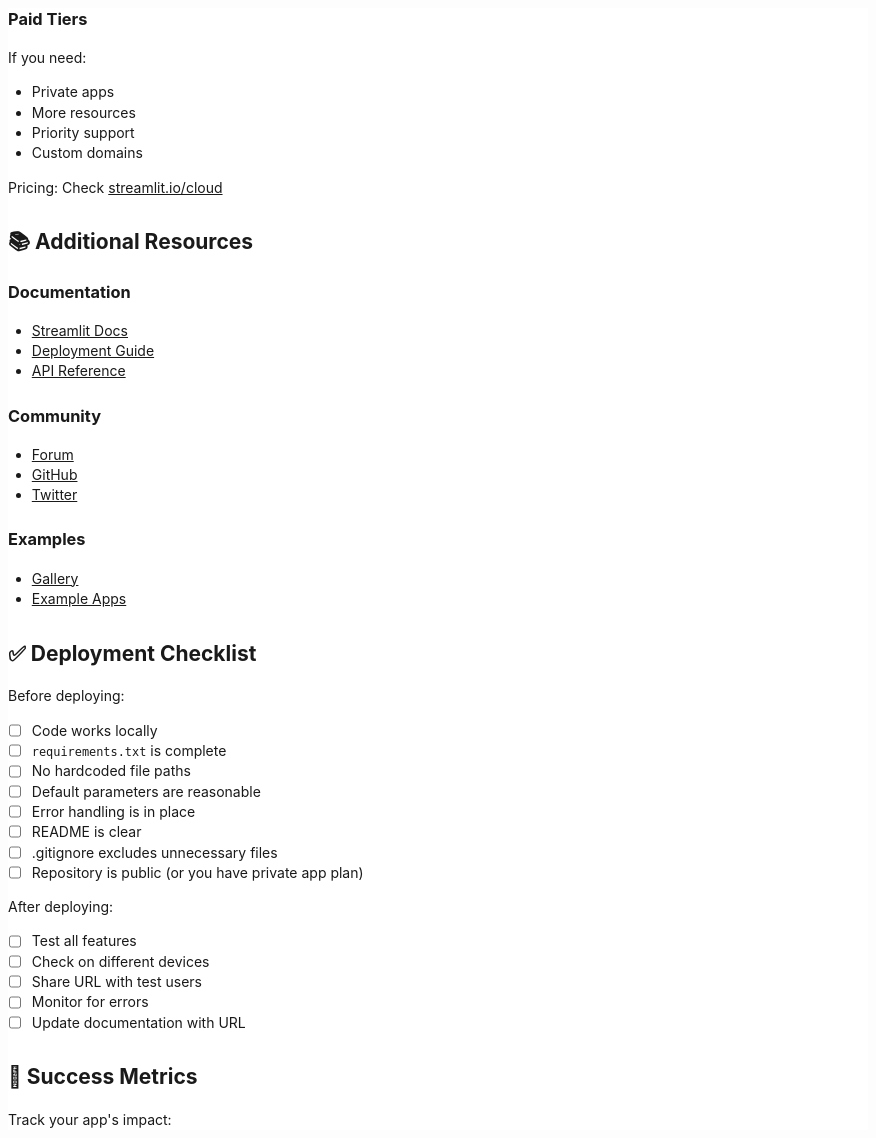 ### Paid Tiers

If you need:
- Private apps
- More resources
- Priority support
- Custom domains

Pricing: Check [streamlit.io/cloud](https://streamlit.io/cloud)

## 📚 Additional Resources

### Documentation
- [Streamlit Docs](https://docs.streamlit.io)
- [Deployment Guide](https://docs.streamlit.io/streamlit-community-cloud)
- [API Reference](https://docs.streamlit.io/library/api-reference)

### Community
- [Forum](https://discuss.streamlit.io)
- [GitHub](https://github.com/streamlit/streamlit)
- [Twitter](https://twitter.com/streamlit)

### Examples
- [Gallery](https://streamlit.io/gallery)
- [Example Apps](https://github.com/streamlit/example-app-cv-model)

## ✅ Deployment Checklist

Before deploying:

- [ ] Code works locally
- [ ] `requirements.txt` is complete
- [ ] No hardcoded file paths
- [ ] Default parameters are reasonable
- [ ] Error handling is in place
- [ ] README is clear
- [ ] .gitignore excludes unnecessary files
- [ ] Repository is public (or you have private app plan)

After deploying:

- [ ] Test all features
- [ ] Check on different devices
- [ ] Share URL with test users
- [ ] Monitor for errors
- [ ] Update documentation with URL

## 🎯 Success Metrics

Track your app's impact:
